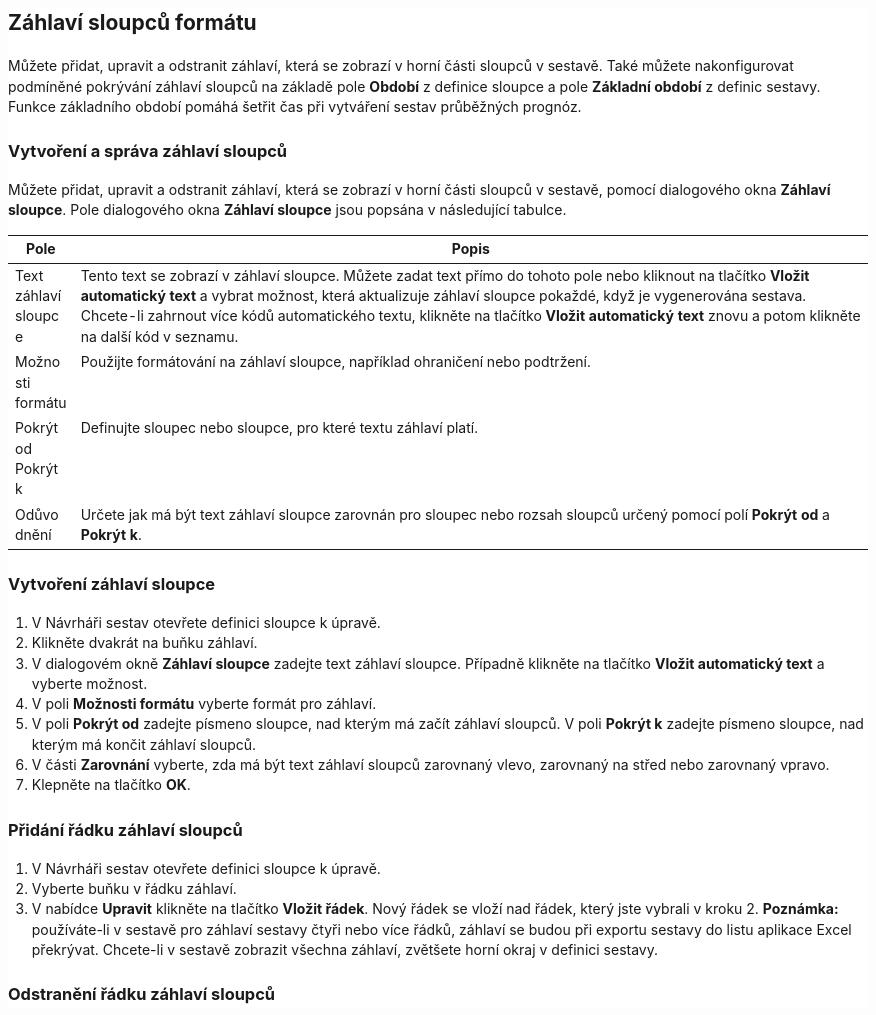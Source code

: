 ## <a name="format-column-headers"></a>Záhlaví sloupců formátu
Můžete přidat, upravit a odstranit záhlaví, která se zobrazí v horní části sloupců v sestavě. Také můžete nakonfigurovat podmíněné pokrývání záhlaví sloupců na základě pole **Období** z definice sloupce a pole **Základní období** z definic sestavy. Funkce základního období pomáhá šetřit čas při vytváření sestav průběžných prognóz.

### <a name="create-and-manage-column-headers"></a>Vytvoření a správa záhlaví sloupců

Můžete přidat, upravit a odstranit záhlaví, která se zobrazí v horní části sloupců v sestavě, pomocí dialogového okna **Záhlaví sloupce**. Pole dialogového okna **Záhlaví sloupce** jsou popsána v následující tabulce.

| Pole                 | Popis                                                                                                                                                                                                                                                                                                              |
|-----------------------|--------------------------------------------------------------------------------------------------------------------------------------------------------------------------------------------------------------------------------------------------------------------------------------------------------------------------|
| Text záhlaví sloupce    | Tento text se zobrazí v záhlaví sloupce. Můžete zadat text přímo do tohoto pole nebo kliknout na tlačítko **Vložit automatický text** a vybrat možnost, která aktualizuje záhlaví sloupce pokaždé, když je vygenerována sestava. Chcete-li zahrnout více kódů automatického textu, klikněte na tlačítko **Vložit automatický text** znovu a potom klikněte na další kód v seznamu. |
| Možnosti formátu        | Použijte formátování na záhlaví sloupce, například ohraničení nebo podtržení.                                                                                                                                                                                                                                                           |
| Pokrýt od Pokrýt k | Definujte sloupec nebo sloupce, pro které textu záhlaví platí.                                                                                                                                                                                                                                                            |
| Odůvodnění         | Určete jak má být text záhlaví sloupce zarovnán pro sloupec nebo rozsah sloupců určený pomocí polí **Pokrýt od** a **Pokrýt k**.                                                                                                                                                               |

### <a name="create-a-column-header"></a>Vytvoření záhlaví sloupce

1.  V Návrháři sestav otevřete definici sloupce k úpravě.
2.  Klikněte dvakrát na buňku záhlaví.
3.  V dialogovém okně **Záhlaví sloupce** zadejte text záhlaví sloupce. Případně klikněte na tlačítko **Vložit automatický text** a vyberte možnost.
4.  V poli **Možnosti formátu** vyberte formát pro záhlaví.
5.  V poli **Pokrýt od** zadejte písmeno sloupce, nad kterým má začít záhlaví sloupců. V poli **Pokrýt k** zadejte písmeno sloupce, nad kterým má končit záhlaví sloupců.
6.  V části **Zarovnání** vyberte, zda má být text záhlaví sloupců zarovnaný vlevo, zarovnaný na střed nebo zarovnaný vpravo.
7.  Klepněte na tlačítko **OK**.

### <a name="add-a-column-header-row"></a>Přidání řádku záhlaví sloupců

1.  V Návrháři sestav otevřete definici sloupce k úpravě.
2.  Vyberte buňku v řádku záhlaví.
3.  V nabídce **Upravit** klikněte na tlačítko **Vložit řádek**. Nový řádek se vloží nad řádek, který jste vybrali v kroku 2. **Poznámka:** používáte-li v sestavě pro záhlaví sestavy čtyři nebo více řádků, záhlaví se budou při exportu sestavy do listu aplikace Excel překrývat. Chcete-li v sestavě zobrazit všechna záhlaví, zvětšete horní okraj v definici sestavy.

### <a name="delete-a-column-header-row"></a>Odstranění řádku záhlaví sloupců
